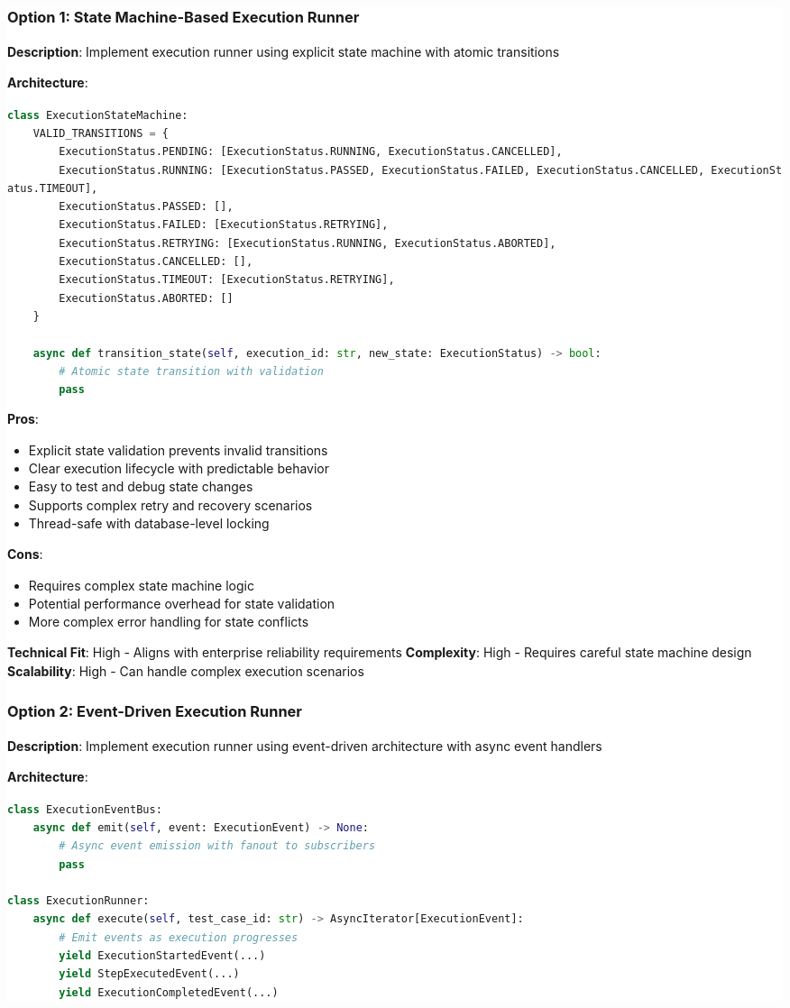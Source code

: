 ### Option 1: State Machine-Based Execution Runner
**Description**: Implement execution runner using explicit state machine with atomic transitions

**Architecture**:
```python
class ExecutionStateMachine:
    VALID_TRANSITIONS = {
        ExecutionStatus.PENDING: [ExecutionStatus.RUNNING, ExecutionStatus.CANCELLED],
        ExecutionStatus.RUNNING: [ExecutionStatus.PASSED, ExecutionStatus.FAILED, ExecutionStatus.CANCELLED, ExecutionStatus.TIMEOUT],
        ExecutionStatus.PASSED: [],
        ExecutionStatus.FAILED: [ExecutionStatus.RETRYING],
        ExecutionStatus.RETRYING: [ExecutionStatus.RUNNING, ExecutionStatus.ABORTED],
        ExecutionStatus.CANCELLED: [],
        ExecutionStatus.TIMEOUT: [ExecutionStatus.RETRYING],
        ExecutionStatus.ABORTED: []
    }
    
    async def transition_state(self, execution_id: str, new_state: ExecutionStatus) -> bool:
        # Atomic state transition with validation
        pass
```

**Pros**:
- Explicit state validation prevents invalid transitions
- Clear execution lifecycle with predictable behavior
- Easy to test and debug state changes
- Supports complex retry and recovery scenarios
- Thread-safe with database-level locking

**Cons**:
- Requires complex state machine logic
- Potential performance overhead for state validation
- More complex error handling for state conflicts

**Technical Fit**: High - Aligns with enterprise reliability requirements
**Complexity**: High - Requires careful state machine design
**Scalability**: High - Can handle complex execution scenarios

### Option 2: Event-Driven Execution Runner
**Description**: Implement execution runner using event-driven architecture with async event handlers

**Architecture**:
```python
class ExecutionEventBus:
    async def emit(self, event: ExecutionEvent) -> None:
        # Async event emission with fanout to subscribers
        pass

class ExecutionRunner:
    async def execute(self, test_case_id: str) -> AsyncIterator[ExecutionEvent]:
        # Emit events as execution progresses
        yield ExecutionStartedEvent(...)
        yield StepExecutedEvent(...)
        yield ExecutionCompletedEvent(...)
```
